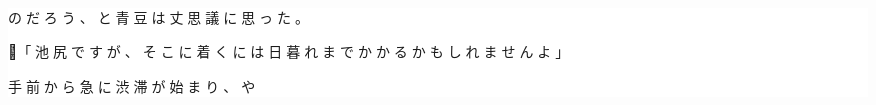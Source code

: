 の
だ
ろ
う
、
と
青
豆
は
丈
思
議
に
思
っ
た
。

「
池
尻
で
す
が
、
そ
こ
に
着
く
に
は
日
暮
れ
ま
で
か
か
る
か
も
し
れ
ま
せ
ん
よ
」

手
前
か
ら
急
に
渋
滞
が
始
ま
り
、
や